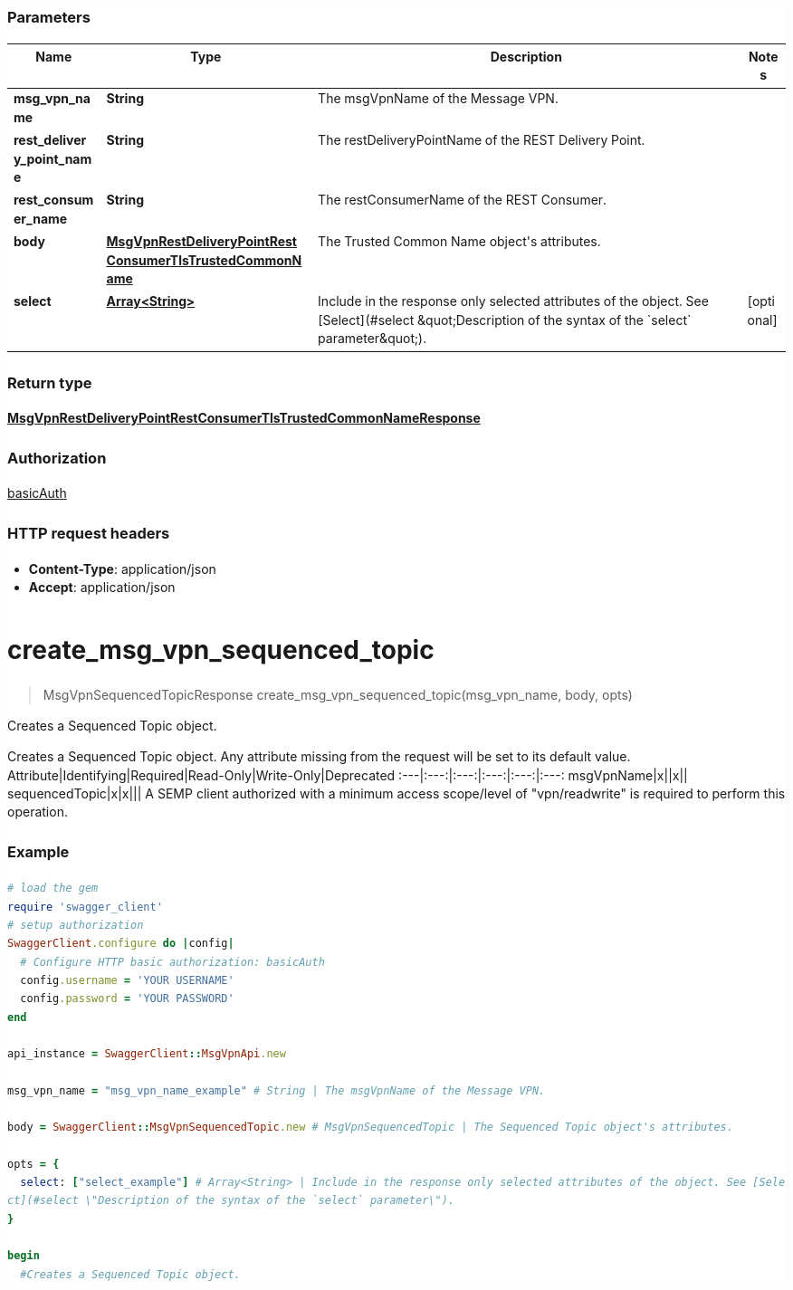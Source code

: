 ### Parameters

Name | Type | Description  | Notes
------------- | ------------- | ------------- | -------------
 **msg_vpn_name** | **String**| The msgVpnName of the Message VPN. | 
 **rest_delivery_point_name** | **String**| The restDeliveryPointName of the REST Delivery Point. | 
 **rest_consumer_name** | **String**| The restConsumerName of the REST Consumer. | 
 **body** | [**MsgVpnRestDeliveryPointRestConsumerTlsTrustedCommonName**](MsgVpnRestDeliveryPointRestConsumerTlsTrustedCommonName.md)| The Trusted Common Name object&#39;s attributes. | 
 **select** | [**Array&lt;String&gt;**](String.md)| Include in the response only selected attributes of the object. See [Select](#select \&quot;Description of the syntax of the &#x60;select&#x60; parameter\&quot;). | [optional] 

### Return type

[**MsgVpnRestDeliveryPointRestConsumerTlsTrustedCommonNameResponse**](MsgVpnRestDeliveryPointRestConsumerTlsTrustedCommonNameResponse.md)

### Authorization

[basicAuth](../README.md#basicAuth)

### HTTP request headers

 - **Content-Type**: application/json
 - **Accept**: application/json



# **create_msg_vpn_sequenced_topic**
> MsgVpnSequencedTopicResponse create_msg_vpn_sequenced_topic(msg_vpn_name, body, opts)

Creates a Sequenced Topic object.

Creates a Sequenced Topic object. Any attribute missing from the request will be set to its default value.   Attribute|Identifying|Required|Read-Only|Write-Only|Deprecated :---|:---:|:---:|:---:|:---:|:---: msgVpnName|x||x|| sequencedTopic|x|x|||    A SEMP client authorized with a minimum access scope/level of \"vpn/readwrite\" is required to perform this operation.

### Example
```ruby
# load the gem
require 'swagger_client'
# setup authorization
SwaggerClient.configure do |config|
  # Configure HTTP basic authorization: basicAuth
  config.username = 'YOUR USERNAME'
  config.password = 'YOUR PASSWORD'
end

api_instance = SwaggerClient::MsgVpnApi.new

msg_vpn_name = "msg_vpn_name_example" # String | The msgVpnName of the Message VPN.

body = SwaggerClient::MsgVpnSequencedTopic.new # MsgVpnSequencedTopic | The Sequenced Topic object's attributes.

opts = { 
  select: ["select_example"] # Array<String> | Include in the response only selected attributes of the object. See [Select](#select \"Description of the syntax of the `select` parameter\").
}

begin
  #Creates a Sequenced Topic object.
```